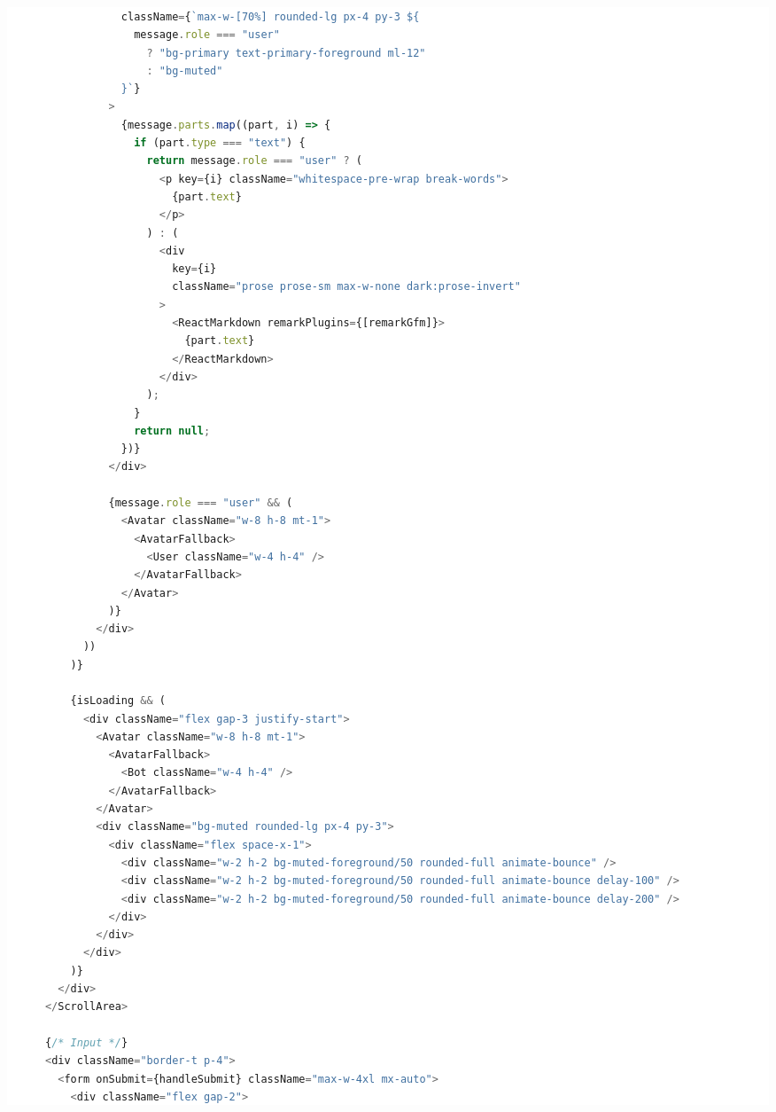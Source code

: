 ```typescript
                  className={`max-w-[70%] rounded-lg px-4 py-3 ${
                    message.role === "user"
                      ? "bg-primary text-primary-foreground ml-12"
                      : "bg-muted"
                  }`}
                >
                  {message.parts.map((part, i) => {
                    if (part.type === "text") {
                      return message.role === "user" ? (
                        <p key={i} className="whitespace-pre-wrap break-words">
                          {part.text}
                        </p>
                      ) : (
                        <div
                          key={i}
                          className="prose prose-sm max-w-none dark:prose-invert"
                        >
                          <ReactMarkdown remarkPlugins={[remarkGfm]}>
                            {part.text}
                          </ReactMarkdown>
                        </div>
                      );
                    }
                    return null;
                  })}
                </div>

                {message.role === "user" && (
                  <Avatar className="w-8 h-8 mt-1">
                    <AvatarFallback>
                      <User className="w-4 h-4" />
                    </AvatarFallback>
                  </Avatar>
                )}
              </div>
            ))
          )}

          {isLoading && (
            <div className="flex gap-3 justify-start">
              <Avatar className="w-8 h-8 mt-1">
                <AvatarFallback>
                  <Bot className="w-4 h-4" />
                </AvatarFallback>
              </Avatar>
              <div className="bg-muted rounded-lg px-4 py-3">
                <div className="flex space-x-1">
                  <div className="w-2 h-2 bg-muted-foreground/50 rounded-full animate-bounce" />
                  <div className="w-2 h-2 bg-muted-foreground/50 rounded-full animate-bounce delay-100" />
                  <div className="w-2 h-2 bg-muted-foreground/50 rounded-full animate-bounce delay-200" />
                </div>
              </div>
            </div>
          )}
        </div>
      </ScrollArea>

      {/* Input */}
      <div className="border-t p-4">
        <form onSubmit={handleSubmit} className="max-w-4xl mx-auto">
          <div className="flex gap-2">
```